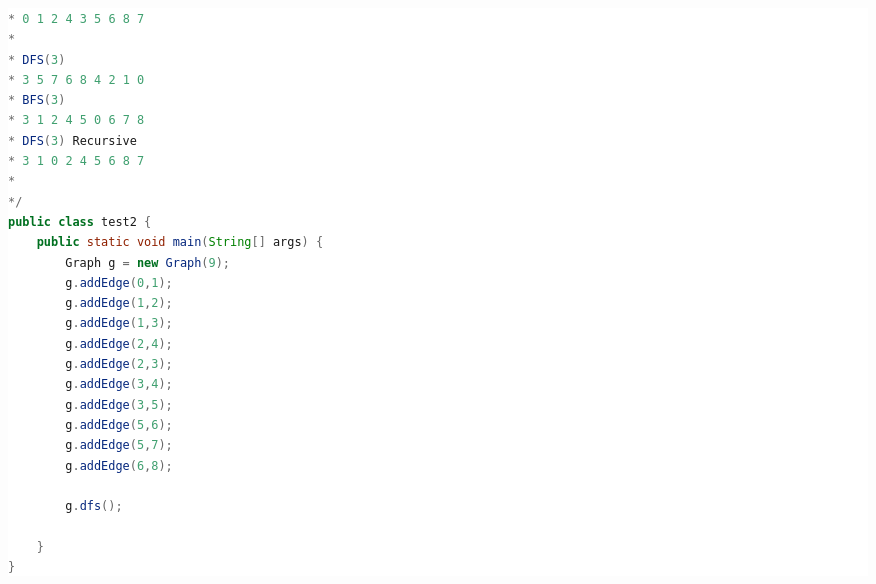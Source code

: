 ```java
* 0 1 2 4 3 5 6 8 7
*
* DFS(3)
* 3 5 7 6 8 4 2 1 0
* BFS(3)
* 3 1 2 4 5 0 6 7 8
* DFS(3) Recursive
* 3 1 0 2 4 5 6 8 7
*
*/
public class test2 {
    public static void main(String[] args) {
        Graph g = new Graph(9);
        g.addEdge(0,1);
        g.addEdge(1,2);
        g.addEdge(1,3);
        g.addEdge(2,4);
        g.addEdge(2,3);
        g.addEdge(3,4);
        g.addEdge(3,5);
        g.addEdge(5,6);
        g.addEdge(5,7);
        g.addEdge(6,8);

        g.dfs();

    }
}
```